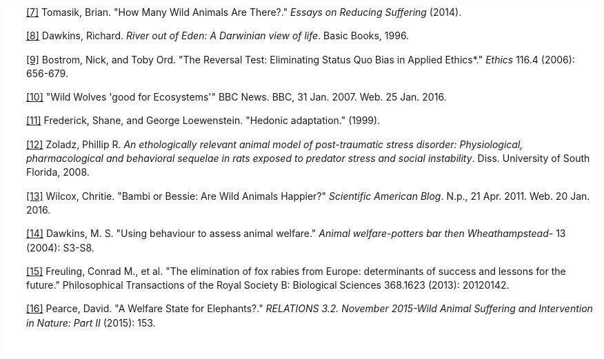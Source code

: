 <p style="padding-left:30px;"><a href="#_ftnref7" name="_ftn7">[7]</a> Tomasik, Brian. "How Many Wild Animals Are There?." <em>Essays on Reducing Suffering</em> (2014).</p>
<p style="padding-left:30px;"><a href="#_ftnref8" name="_ftn8">[8]</a> Dawkins, Richard. <em>River out of Eden: A Darwinian view of life</em>. Basic Books, 1996.</p>
<p style="padding-left:30px;"><a href="#_ftnref9" name="_ftn9">[9]</a> Bostrom, Nick, and Toby Ord. "The Reversal Test: Eliminating Status Quo Bias in Applied Ethics*." <em>Ethics</em> 116.4 (2006): 656-679.</p>
<p style="padding-left:30px;"><a href="#_ftnref10" name="_ftn10">[10]</a> "Wild Wolves 'good for Ecosystems'" BBC News. BBC, 31 Jan. 2007. Web. 25 Jan. 2016.</p>
<p style="padding-left:30px;"><a href="#_ftnref11" name="_ftn11">[11]</a> Frederick, Shane, and George Loewenstein. "Hedonic adaptation." (1999).</p>
<p style="padding-left:30px;"><a href="#_ftnref12" name="_ftn12">[12]</a> Zoladz, Phillip R. <em>An ethologically relevant animal model of post-traumatic stress disorder: Physiological, pharmacological and behavioral sequelae in rats exposed to predator stress and social instability</em>. Diss. University of South Florida, 2008.</p>
<p style="padding-left:30px;"><a href="#_ftnref13" name="_ftn13">[13]</a> Wilcox, Chritie. "Bambi or Bessie: Are Wild Animals Happier?" <em>Scientific American Blog</em>. N.p., 21 Apr. 2011. Web. 20 Jan. 2016.</p>
<p style="padding-left:30px;"><a href="#_ftnref14" name="_ftn14">[14]</a> Dawkins, M. S. "Using behaviour to assess animal welfare." <em>Animal welfare-potters bar then Wheathampstead-</em> 13 (2004): S3-S8.</p>
<p style="padding-left:30px;"><a href="#_ftnref15" name="_ftn15">[15]</a> Freuling, Conrad M., et al. "The elimination of fox rabies from Europe: determinants of success and lessons for the future." Philosophical Transactions of the Royal Society B: Biological Sciences 368.1623 (2013): 20120142.</p>
<p style="padding-left:30px;"><a href="#_ftnref16" name="_ftn16">[16]</a> Pearce, David. "A Welfare State for Elephants?." <em>RELATIONS 3.2. November 2015-Wild Animal Suffering and Intervention in Nature: Part II </em>(2015): 153.</p>
&nbsp;
